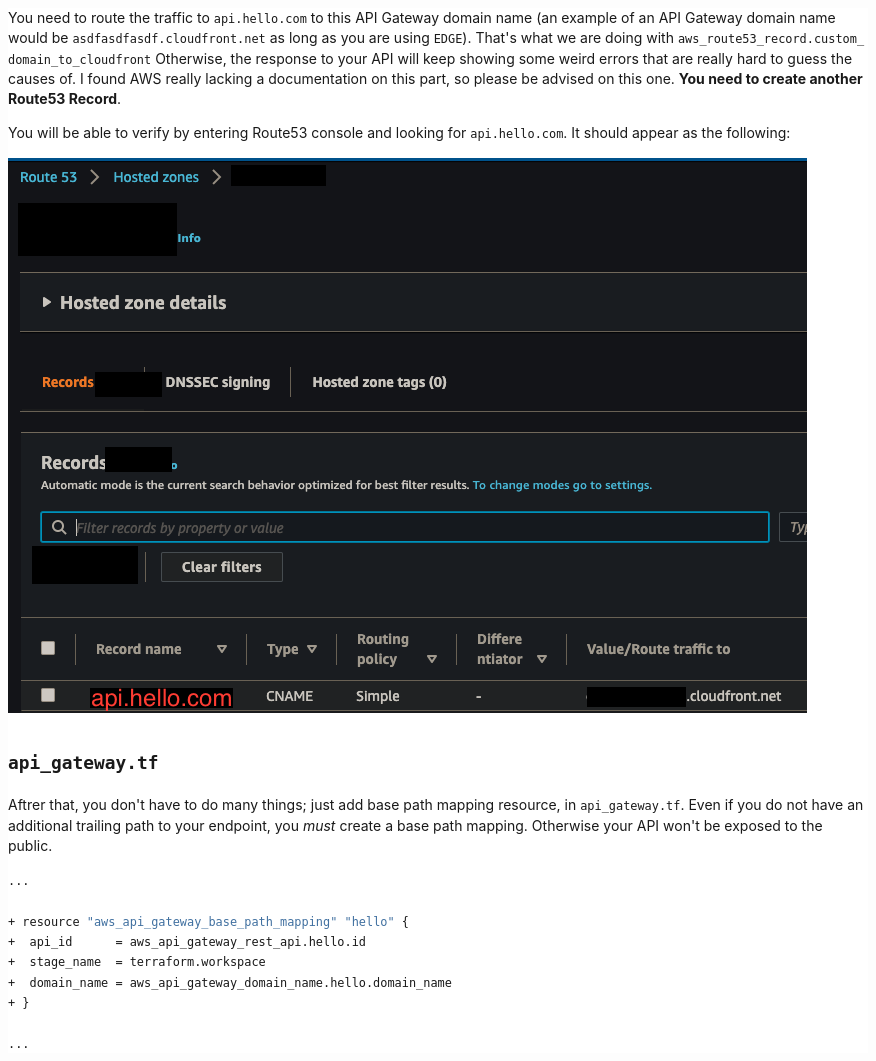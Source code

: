 You need to route the traffic to `api.hello.com` to this API Gateway domain name (an example of an API Gateway domain name would be `asdfasdfasdf.cloudfront.net` as long as you are using `EDGE`). That's what we are doing with `aws_route53_record.custom_domain_to_cloudfront` Otherwise, the response to your API will keep showing some weird errors that are really hard to guess the causes of. I found AWS really lacking a documentation on this part, so please be advised on this one. **You need to create another Route53 Record**.

You will be able to verify by entering Route53 console and looking for `api.hello.com`. It should appear as the following:

![route-53-record.png](./route-53-record.png)

## `api_gateway.tf`

Aftrer that, you don't have to do many things; just add base path mapping resource, in `api_gateway.tf`. Even if you do not have an additional trailing path to your endpoint, you _must_ create a base path mapping. Otherwise your API won't be exposed to the public.

```bash
...

+ resource "aws_api_gateway_base_path_mapping" "hello" {
+  api_id      = aws_api_gateway_rest_api.hello.id
+  stage_name  = terraform.workspace
+  domain_name = aws_api_gateway_domain_name.hello.domain_name
+ }

...

```

